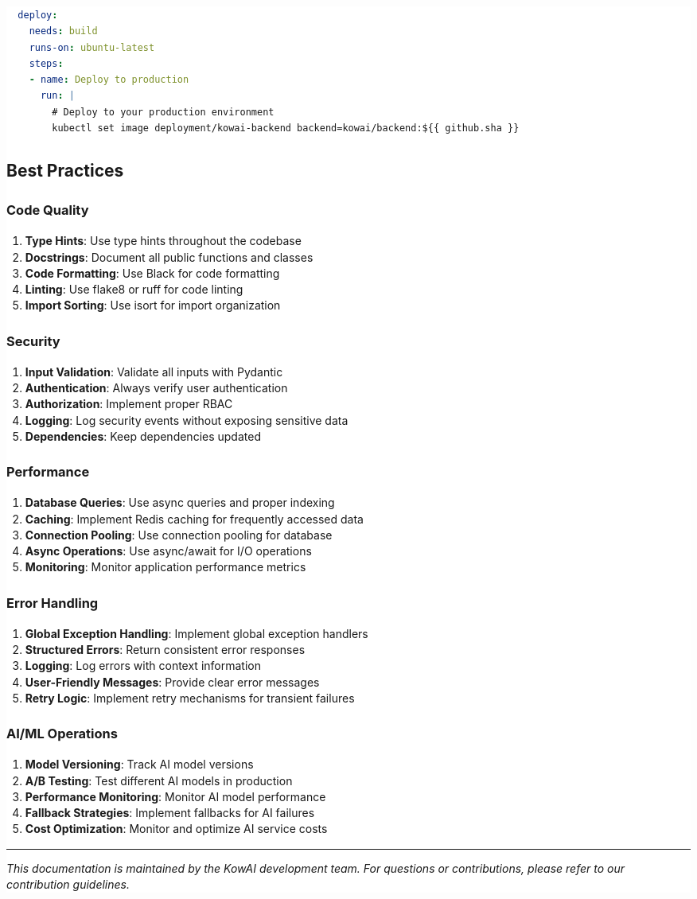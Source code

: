```yaml
  deploy:
    needs: build
    runs-on: ubuntu-latest
    steps:
    - name: Deploy to production
      run: |
        # Deploy to your production environment
        kubectl set image deployment/kowai-backend backend=kowai/backend:${{ github.sha }}
```

## Best Practices

### Code Quality

1. **Type Hints**: Use type hints throughout the codebase
2. **Docstrings**: Document all public functions and classes
3. **Code Formatting**: Use Black for code formatting
4. **Linting**: Use flake8 or ruff for code linting
5. **Import Sorting**: Use isort for import organization

### Security

1. **Input Validation**: Validate all inputs with Pydantic
2. **Authentication**: Always verify user authentication
3. **Authorization**: Implement proper RBAC
4. **Logging**: Log security events without exposing sensitive data
5. **Dependencies**: Keep dependencies updated

### Performance

1. **Database Queries**: Use async queries and proper indexing
2. **Caching**: Implement Redis caching for frequently accessed data
3. **Connection Pooling**: Use connection pooling for database
4. **Async Operations**: Use async/await for I/O operations
5. **Monitoring**: Monitor application performance metrics

### Error Handling

1. **Global Exception Handling**: Implement global exception handlers
2. **Structured Errors**: Return consistent error responses
3. **Logging**: Log errors with context information
4. **User-Friendly Messages**: Provide clear error messages
5. **Retry Logic**: Implement retry mechanisms for transient failures

### AI/ML Operations

1. **Model Versioning**: Track AI model versions
2. **A/B Testing**: Test different AI models in production
3. **Performance Monitoring**: Monitor AI model performance
4. **Fallback Strategies**: Implement fallbacks for AI failures
5. **Cost Optimization**: Monitor and optimize AI service costs

---

*This documentation is maintained by the KowAI development team. For questions or contributions, please refer to our contribution guidelines.*